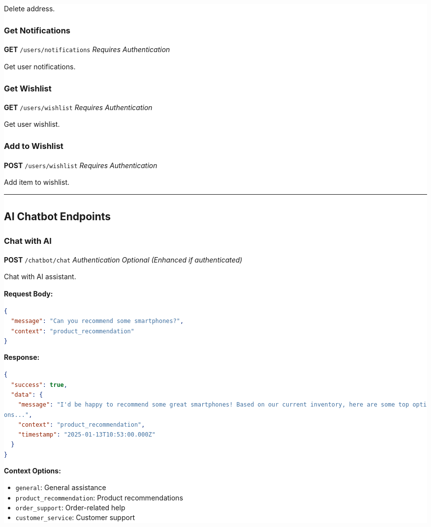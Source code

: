 Delete address.

### Get Notifications
**GET** `/users/notifications`
*Requires Authentication*

Get user notifications.

### Get Wishlist
**GET** `/users/wishlist`
*Requires Authentication*

Get user wishlist.

### Add to Wishlist
**POST** `/users/wishlist`
*Requires Authentication*

Add item to wishlist.

---

## AI Chatbot Endpoints

### Chat with AI
**POST** `/chatbot/chat`
*Authentication Optional (Enhanced if authenticated)*

Chat with AI assistant.

**Request Body:**
```json
{
  "message": "Can you recommend some smartphones?",
  "context": "product_recommendation"
}
```

**Response:**
```json
{
  "success": true,
  "data": {
    "message": "I'd be happy to recommend some great smartphones! Based on our current inventory, here are some top options...",
    "context": "product_recommendation",
    "timestamp": "2025-01-13T10:53:00.000Z"
  }
}
```

**Context Options:**
- `general`: General assistance
- `product_recommendation`: Product recommendations
- `order_support`: Order-related help
- `customer_service`: Customer support

